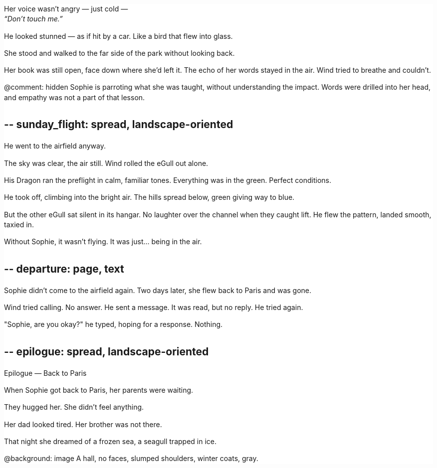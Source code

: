 Her voice wasn’t angry — just cold —  
 *“Don’t touch me.”*

He looked stunned — as if hit by a car.
Like a bird that flew into glass.

She stood and walked to the far side of the park without looking back.

Her book was still open, face down where she’d left it.
The echo of her words stayed in the air.
Wind tried to breathe and couldn’t.

@comment: hidden
Sophie is parroting what she was taught, without understanding the impact. Words were drilled into her head, and empathy was not a part of that lesson. 

--
sunday_flight: spread, landscape-oriented
--
He went to the airfield anyway.

The sky was clear, the air still.
Wind rolled the eGull out alone.

His Dragon ran the preflight in calm, familiar tones.
Everything was in the green. Perfect conditions.

He took off, climbing into the bright air.
The hills spread below, green giving way to blue.

But the other eGull sat silent in its hangar.
No laughter over the channel when they caught lift.
He flew the pattern, landed smooth, taxied in.

Without Sophie, it wasn’t flying.
It was just… being in the air.


--
departure: page, text
--
Sophie didn’t come to the airfield again.
Two days later, she flew back to Paris and was gone.

Wind tried calling. No answer.
He sent a message. It was read, but no reply.
He tried again. 

"Sophie, are you okay?" he typed, hoping for a response.
Nothing.

--
epilogue: spread, landscape-oriented
--
Epilogue — Back to Paris

When Sophie got back to Paris, 
her parents were waiting.

They hugged her.
She didn’t feel anything.

Her dad looked tired.
Her brother was not there.

That night she dreamed of a frozen sea, 
a seagull trapped in ice.

@background: image
A hall, no faces, slumped shoulders, winter coats, gray.